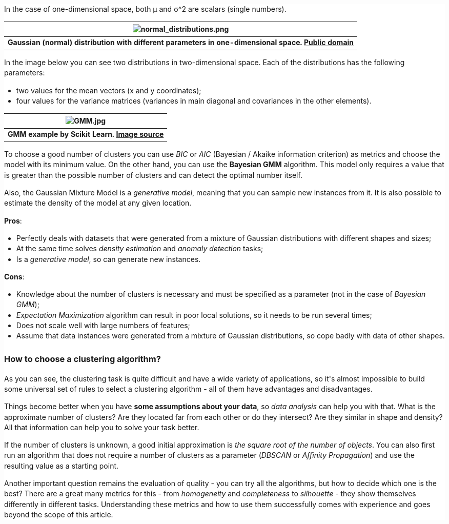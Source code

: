 In the case of one-dimensional space, both μ and σ^2 are scalars (single numbers).

| ![normal_distributions.png](../img/normal_distributions.png) |
|:--:|
| <b>Gaussian (normal) distribution with different parameters in one-dimensional space. [Public domain](https://commons.wikimedia.org/wiki/File:Normal_distribution_pdf.png)</b>|

In the image below you can see two distributions in two-dimensional space. Each of the distributions has the following parameters:
- two values for the mean vectors (x and y coordinates);
- four values for the variance matrices (variances in main diagonal and covariances in the other elements).

| ![GMM.jpg](../img/GMM.jpg) |
|:--:|
| <b>GMM example by Scikit Learn. [Image source](https://scikit-learn.org/stable/auto_examples/mixture/plot_gmm_pdf.html)</b>|

To choose a good number of clusters you can use *BIC* or *AIC* (Bayesian / Akaike information criterion) as metrics and choose the model with its minimum value. On the other hand, you can use the **Bayesian GMM** algorithm. This model only requires a value that is greater than the possible number of clusters and can detect the optimal number itself.

Also, the Gaussian Mixture Model is a *generative model*, meaning that you can sample new instances from it. It is also possible to estimate the density of the model at any given location.

**Pros**:
+ Perfectly deals with datasets that were generated from a mixture of Gaussian distributions with different shapes and sizes;
+ At the same time solves *density estimation* and *anomaly detection* tasks;
+ Is a *generative model*, so can generate new instances.
 
**Cons**:
- Knowledge about the number of clusters is necessary and must be specified as a parameter (not in the case of *Bayesian GMM*);
- *Expectation Maximization* algorithm can result in poor local solutions, so it needs to be run several times;
- Does not scale well with large numbers of features;
- Assume that data instances were generated from a mixture of Gaussian distributions, so cope badly with data of other shapes.

### How to choose a clustering algorithm?

As you can see, the clustering task is quite difficult and have a wide variety of applications, so it's almost impossible to build some universal set of rules to select a clustering algorithm - all of them have advantages and disadvantages.

Things become better when you have **some assumptions about your data**, so *data analysis* can help you with that. What is the approximate number of clusters? Are they located far from each other or do they intersect? Are they similar in shape and density? All that information can help you to solve your task better.

If the number of clusters is unknown, a good initial approximation is *the square root of the number of objects*. You can also first run an algorithm that does not require a number of clusters as a parameter (*DBSCAN* or *Affinity Propagation*) and use the resulting value as a starting point.

Another important question remains the evaluation of quality - you can try all the algorithms, but how to decide which one is the best? There are a great many metrics for this - from *homogeneity* and *completeness* to *silhouette* - they show themselves differently in different tasks. Understanding these metrics and how to use them successfully comes with experience and goes beyond the scope of this article.

